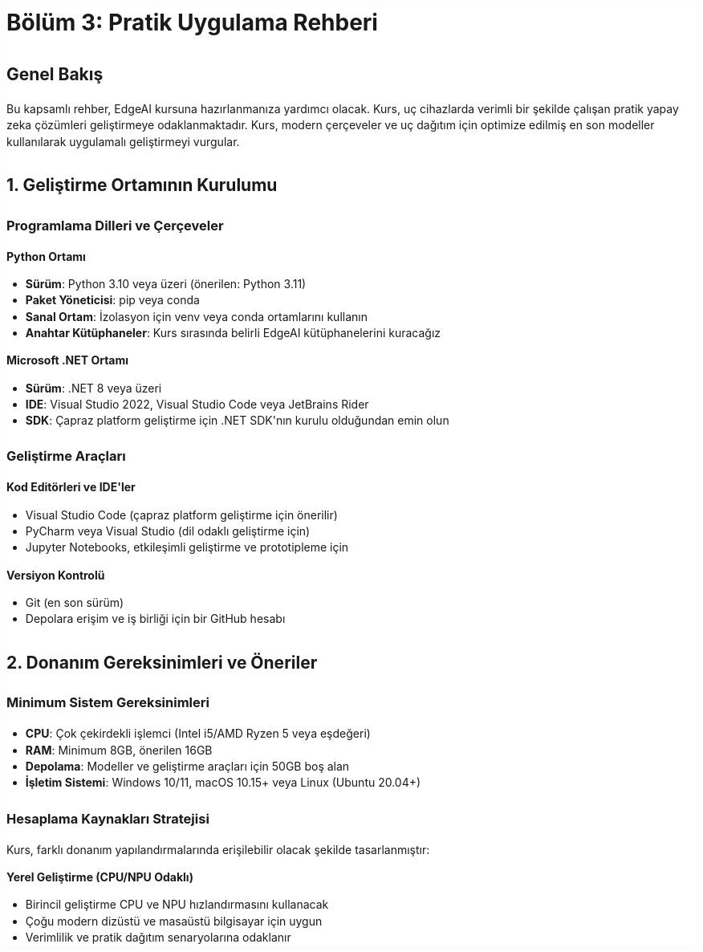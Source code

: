 
# Bölüm 3: Pratik Uygulama Rehberi

## Genel Bakış

Bu kapsamlı rehber, EdgeAI kursuna hazırlanmanıza yardımcı olacak. Kurs, uç cihazlarda verimli bir şekilde çalışan pratik yapay zeka çözümleri geliştirmeye odaklanmaktadır. Kurs, modern çerçeveler ve uç dağıtım için optimize edilmiş en son modeller kullanılarak uygulamalı geliştirmeyi vurgular.

## 1. Geliştirme Ortamının Kurulumu

### Programlama Dilleri ve Çerçeveler

**Python Ortamı**
- **Sürüm**: Python 3.10 veya üzeri (önerilen: Python 3.11)
- **Paket Yöneticisi**: pip veya conda
- **Sanal Ortam**: İzolasyon için venv veya conda ortamlarını kullanın
- **Anahtar Kütüphaneler**: Kurs sırasında belirli EdgeAI kütüphanelerini kuracağız

**Microsoft .NET Ortamı**
- **Sürüm**: .NET 8 veya üzeri
- **IDE**: Visual Studio 2022, Visual Studio Code veya JetBrains Rider
- **SDK**: Çapraz platform geliştirme için .NET SDK'nın kurulu olduğundan emin olun

### Geliştirme Araçları

**Kod Editörleri ve IDE'ler**
- Visual Studio Code (çapraz platform geliştirme için önerilir)
- PyCharm veya Visual Studio (dil odaklı geliştirme için)
- Jupyter Notebooks, etkileşimli geliştirme ve prototipleme için

**Versiyon Kontrolü**
- Git (en son sürüm)
- Depolara erişim ve iş birliği için bir GitHub hesabı

## 2. Donanım Gereksinimleri ve Öneriler

### Minimum Sistem Gereksinimleri
- **CPU**: Çok çekirdekli işlemci (Intel i5/AMD Ryzen 5 veya eşdeğeri)
- **RAM**: Minimum 8GB, önerilen 16GB
- **Depolama**: Modeller ve geliştirme araçları için 50GB boş alan
- **İşletim Sistemi**: Windows 10/11, macOS 10.15+ veya Linux (Ubuntu 20.04+)

### Hesaplama Kaynakları Stratejisi
Kurs, farklı donanım yapılandırmalarında erişilebilir olacak şekilde tasarlanmıştır:

**Yerel Geliştirme (CPU/NPU Odaklı)**
- Birincil geliştirme CPU ve NPU hızlandırmasını kullanacak
- Çoğu modern dizüstü ve masaüstü bilgisayar için uygun
- Verimlilik ve pratik dağıtım senaryolarına odaklanır
